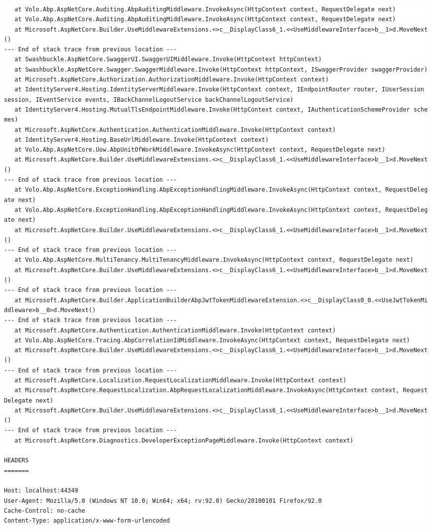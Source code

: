 ```
   at Volo.Abp.AspNetCore.Auditing.AbpAuditingMiddleware.InvokeAsync(HttpContext context, RequestDelegate next)
   at Volo.Abp.AspNetCore.Auditing.AbpAuditingMiddleware.InvokeAsync(HttpContext context, RequestDelegate next)
   at Microsoft.AspNetCore.Builder.UseMiddlewareExtensions.<>c__DisplayClass6_1.<<UseMiddlewareInterface>b__1>d.MoveNext()
--- End of stack trace from previous location ---
   at Swashbuckle.AspNetCore.SwaggerUI.SwaggerUIMiddleware.Invoke(HttpContext httpContext)
   at Swashbuckle.AspNetCore.Swagger.SwaggerMiddleware.Invoke(HttpContext httpContext, ISwaggerProvider swaggerProvider)
   at Microsoft.AspNetCore.Authorization.AuthorizationMiddleware.Invoke(HttpContext context)
   at IdentityServer4.Hosting.IdentityServerMiddleware.Invoke(HttpContext context, IEndpointRouter router, IUserSession session, IEventService events, IBackChannelLogoutService backChannelLogoutService)
   at IdentityServer4.Hosting.MutualTlsEndpointMiddleware.Invoke(HttpContext context, IAuthenticationSchemeProvider schemes)
   at Microsoft.AspNetCore.Authentication.AuthenticationMiddleware.Invoke(HttpContext context)
   at IdentityServer4.Hosting.BaseUrlMiddleware.Invoke(HttpContext context)
   at Volo.Abp.AspNetCore.Uow.AbpUnitOfWorkMiddleware.InvokeAsync(HttpContext context, RequestDelegate next)
   at Microsoft.AspNetCore.Builder.UseMiddlewareExtensions.<>c__DisplayClass6_1.<<UseMiddlewareInterface>b__1>d.MoveNext()
--- End of stack trace from previous location ---
   at Volo.Abp.AspNetCore.ExceptionHandling.AbpExceptionHandlingMiddleware.InvokeAsync(HttpContext context, RequestDelegate next)
   at Volo.Abp.AspNetCore.ExceptionHandling.AbpExceptionHandlingMiddleware.InvokeAsync(HttpContext context, RequestDelegate next)
   at Microsoft.AspNetCore.Builder.UseMiddlewareExtensions.<>c__DisplayClass6_1.<<UseMiddlewareInterface>b__1>d.MoveNext()
--- End of stack trace from previous location ---
   at Volo.Abp.AspNetCore.MultiTenancy.MultiTenancyMiddleware.InvokeAsync(HttpContext context, RequestDelegate next)
   at Microsoft.AspNetCore.Builder.UseMiddlewareExtensions.<>c__DisplayClass6_1.<<UseMiddlewareInterface>b__1>d.MoveNext()
--- End of stack trace from previous location ---
   at Microsoft.AspNetCore.Builder.ApplicationBuilderAbpJwtTokenMiddlewareExtension.<>c__DisplayClass0_0.<<UseJwtTokenMiddleware>b__0>d.MoveNext()
--- End of stack trace from previous location ---
   at Microsoft.AspNetCore.Authentication.AuthenticationMiddleware.Invoke(HttpContext context)
   at Volo.Abp.AspNetCore.Tracing.AbpCorrelationIdMiddleware.InvokeAsync(HttpContext context, RequestDelegate next)
   at Microsoft.AspNetCore.Builder.UseMiddlewareExtensions.<>c__DisplayClass6_1.<<UseMiddlewareInterface>b__1>d.MoveNext()
--- End of stack trace from previous location ---
   at Microsoft.AspNetCore.Localization.RequestLocalizationMiddleware.Invoke(HttpContext context)
   at Microsoft.AspNetCore.RequestLocalization.AbpRequestLocalizationMiddleware.InvokeAsync(HttpContext context, RequestDelegate next)
   at Microsoft.AspNetCore.Builder.UseMiddlewareExtensions.<>c__DisplayClass6_1.<<UseMiddlewareInterface>b__1>d.MoveNext()
--- End of stack trace from previous location ---
   at Microsoft.AspNetCore.Diagnostics.DeveloperExceptionPageMiddleware.Invoke(HttpContext context)

HEADERS
=======

Host: localhost:44349
User-Agent: Mozilla/5.0 (Windows NT 10.0; Win64; x64; rv:92.0) Gecko/20100101 Firefox/92.0
Cache-Control: no-cache
Content-Type: application/x-www-form-urlencoded
```